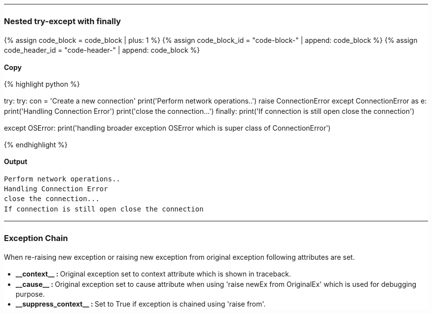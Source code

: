 <hr/>



### Nested try-except with finally

{% assign code_block = code_block | plus: 1 %}
{% assign code_block_id = "code-block-" | append: code_block %}
{% assign code_header_id = "code-header-" | append: code_block %}
<div id="{{ code_block_id }}" class="code-block">
<p id= "{{ code_header_id }}" class="code-header" data-toggle="tooltip" data-original-title="Copy to ClipBoard"><b>Copy</b></p><script type="text/javascript">copyHover("{{ code_block_id }}", "{{ code_header_id }}")</script>
{% highlight python %}

try:
    try:
        con = 'Create a new connection'
        print('Perform network operations..')
        raise ConnectionError
    except ConnectionError as e:
        print('Handling Connection Error')
        print('close the connection...')
    finally:
        print('If connection is still open close the connection')

except OSError:
    print('handling broader exception OSError which is super class of ConnectionError')


{% endhighlight %}
</div>

<div class="result"><p class="result-header"><b>Output</b></p>
<pre class="result-content">
Perform network operations..
Handling Connection Error
close the connection...
If connection is still open close the connection
</pre></div>

<hr/>


### Exception Chain

<p> When re-raising new exception or raising new exception from original exception following attributes are set. </p>

<div id="tut-content"> 
    <ul>
        <li> <strong> __context__ : </strong> Original exception set to context attribute which is shown in traceback.</li>
        <li> <strong> __cause__ : </strong> Original exception set to cause attribute when using 'raise newEx from OriginalEx' which is used for debugging purpose. </li>
        <li> <strong> __suppress_context__ : </strong>  Set to True if exception is chained using 'raise from'.</li>
    </ul> 
</div>
